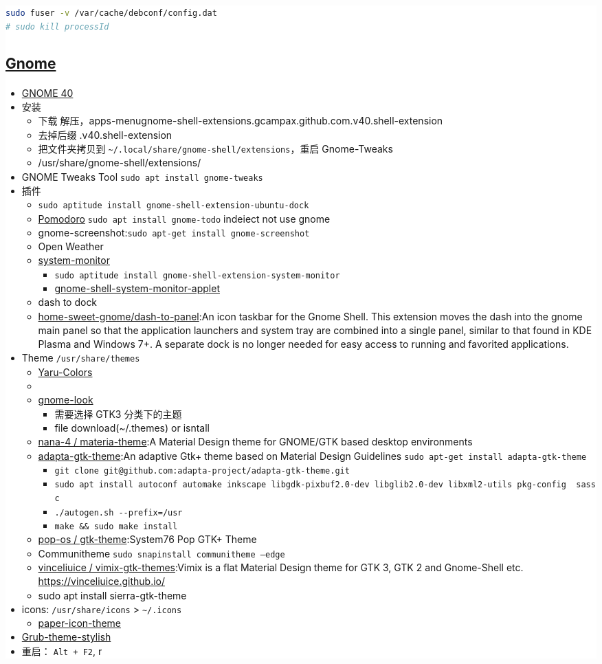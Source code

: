 ```sh
sudo fuser -v /var/cache/debconf/config.dat
# sudo kill processId
```

## [Gnome](https://extensions.gnome.org/)

* [GNOME 40](https://forty.gnome.org/)
* 安装
  - 下载 解压，apps-menugnome-shell-extensions.gcampax.github.com.v40.shell-extension
  - 去掉后缀 .v40.shell-extension
  - 把文件夹拷贝到 `~/.local/share/gnome-shell/extensions`，重启 Gnome-Tweaks
  - /usr/share/gnome-shell/extensions/
* GNOME Tweaks Tool `sudo apt install gnome-tweaks`
* 插件
  - `sudo aptitude install gnome-shell-extension-ubuntu-dock`
  * [Pomodoro](https://gnomepomodoro.org/) `sudo apt install gnome-todo` indeiect not use gnome
  - gnome-screenshot:`sudo apt-get install gnome-screenshot`
  - Open Weather
  - [system-monitor](https://extensions.gnome.org/extension/120/system-monitor/)
    + `sudo aptitude install gnome-shell-extension-system-monitor`
    + [gnome-shell-system-monitor-applet](https://github.com/paradoxxxzero/gnome-shell-system-monitor-applet)
  - dash to dock
  - [home-sweet-gnome/dash-to-panel](https://github.com/home-sweet-gnome/dash-to-panel):An icon taskbar for the Gnome Shell. This extension moves the dash into the gnome main panel so that the application launchers and system tray are combined into a single panel, similar to that found in KDE Plasma and Windows 7+. A separate dock is no longer needed for easy access to running and favorited applications.
* Theme `/usr/share/themes`
  - [Yaru-Colors](https://www.pling.com/s/Gnome/p/1299514/)
  - [](https://www.pling.com/s/Gnome)
  - [gnome-look](https://www.gnome-look.org/)
    + 需要选择 GTK3 分类下的主题
    + file download(~/.themes) or isntall
  - [nana-4 / materia-theme](https://github.com/nana-4/materia-theme):A Material Design theme for GNOME/GTK based desktop environments
  - [adapta-gtk-theme](https://github.com/adapta-project/adapta-gtk-theme):An adaptive Gtk+ theme based on Material Design Guidelines `sudo apt-get install adapta-gtk-theme`
    + `git clone git@github.com:adapta-project/adapta-gtk-theme.git`
    + `sudo apt install autoconf automake inkscape libgdk-pixbuf2.0-dev libglib2.0-dev libxml2-utils pkg-config  sassc`
    + `./autogen.sh --prefix=/usr`
    + `make && sudo make install`
  - [pop-os / gtk-theme](https://github.com/pop-os/gtk-theme):System76 Pop GTK+ Theme
  - Communitheme `sudo snapinstall communitheme –edge`
  - [vinceliuice / vimix-gtk-themes](https://github.com/vinceliuice/vimix-gtk-themes):Vimix is a flat Material Design theme for GTK 3, GTK 2 and Gnome-Shell etc. <https://vinceliuice.github.io/>
  - sudo apt install sierra-gtk-theme
* icons: `/usr/share/icons` > `~/.icons`
  - [paper-icon-theme](https://snwh.org/)
* [Grub-theme-stylish](https://www.pling.com/s/Gnome/p/1009237/)
* 重启： `Alt + F2`, r
